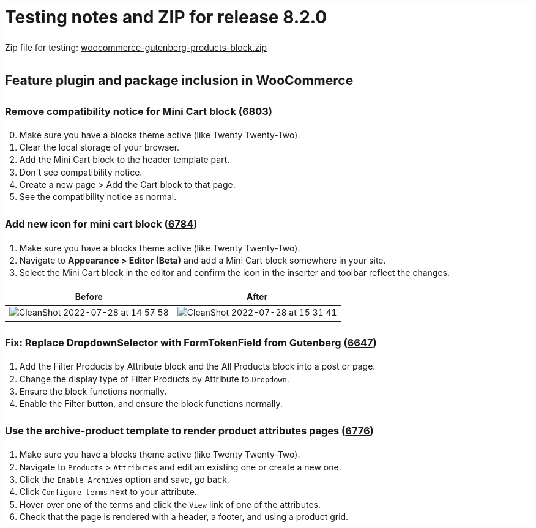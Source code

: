 # Testing notes and ZIP for release 8.2.0

Zip file for testing: [woocommerce-gutenberg-products-block.zip](https://github.com/woocommerce/woocommerce-blocks/files/9242756/woocommerce-gutenberg-products-block.zip)

## Feature plugin and package inclusion in WooCommerce

### Remove compatibility notice for Mini Cart block ([6803](https://github.com/woocommerce/woocommerce-blocks/pull/6803))

0. Make sure you have a blocks theme active (like Twenty Twenty-Two).
1. Clear the local storage of your browser.
2. Add the Mini Cart block to the header template part.
3. Don't see compatibility notice.
4. Create a new page > Add the Cart block to that page.
5. See the compatibility notice as normal.

### Add new icon for mini cart block ([6784](https://github.com/woocommerce/woocommerce-blocks/pull/6784))

1. Make sure you have a blocks theme active (like Twenty Twenty-Two).
2. Navigate to **Appearance > Editor (Beta)** and add a Mini Cart block somewhere in your site.
3. Select the Mini Cart block in the editor and confirm the icon in the inserter and toolbar reflect the changes.

| Before                                                                                                                                   | After                                                                                                                                    |
| ---------------------------------------------------------------------------------------------------------------------------------------- | ---------------------------------------------------------------------------------------------------------------------------------------- |
| ![CleanShot 2022-07-28 at 14 57 58](https://user-images.githubusercontent.com/481776/181622493-d618649c-e9ee-4649-9e10-a2aed6737fc5.png) | ![CleanShot 2022-07-28 at 15 31 41](https://user-images.githubusercontent.com/481776/181622516-4bade22f-944a-488e-aacc-6094afa97efe.png) |

### Fix: Replace DropdownSelector with FormTokenField from Gutenberg ([6647](https://github.com/woocommerce/woocommerce-blocks/pull/6647))

1. Add the Filter Products by Attribute block and the All Products block into a post or page.
2. Change the display type of Filter Products by Attribute to `Dropdown`.
3. Ensure the block functions normally.
4. Enable the Filter button, and ensure the block functions normally.

### Use the archive-product template to render product attributes pages ([6776](https://github.com/woocommerce/woocommerce-blocks/pull/6776))

1. Make sure you have a blocks theme active (like Twenty Twenty-Two).
2. Navigate to `Products` > `Attributes` and edit an existing one or create a new one.
3. Click the `Enable Archives` option and save, go back.
4. Click `Configure terms` next to your attribute.
5. Hover over one of the terms and click the `View` link of one of the attributes.
6. Check that the page is rendered with a header, a footer, and using a product grid.

